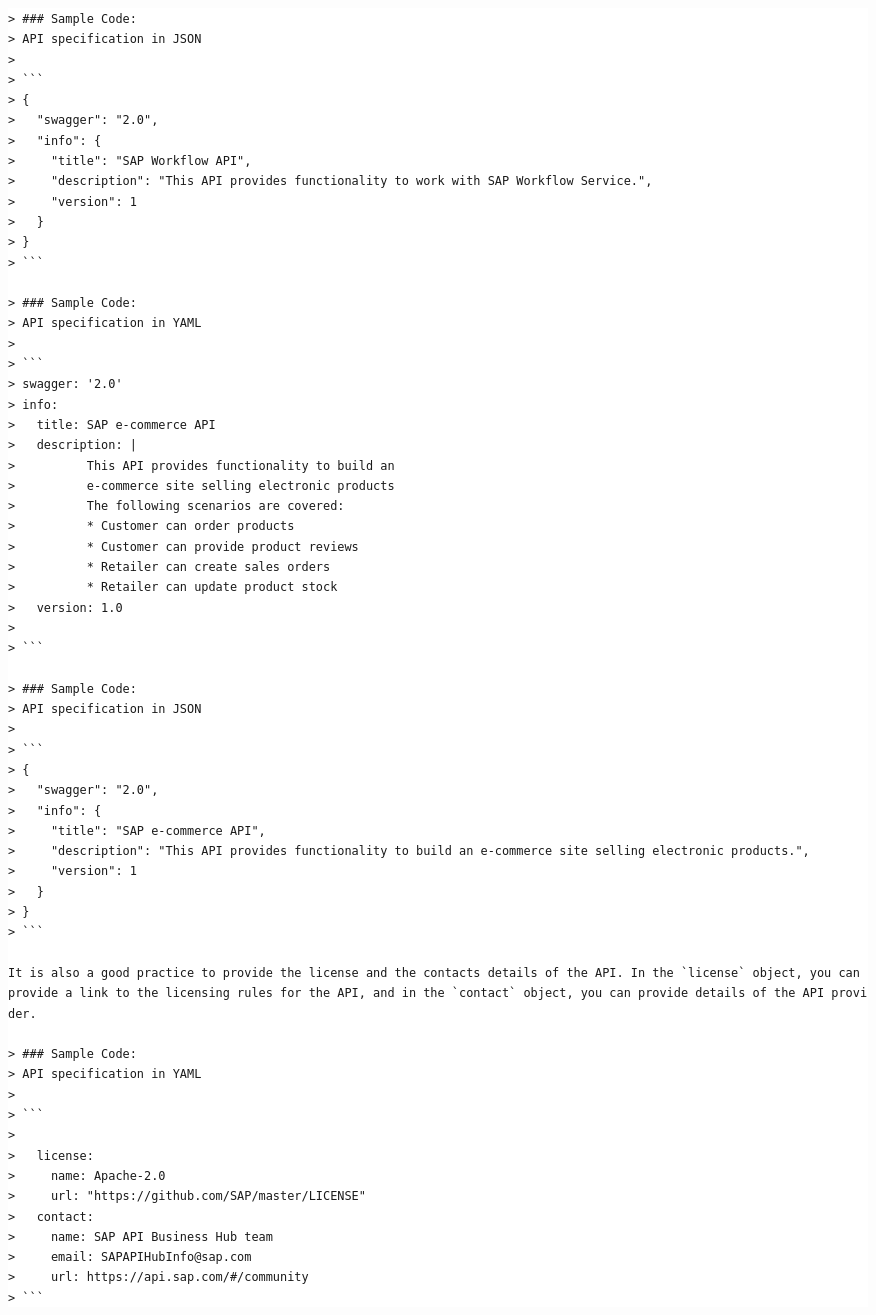     > ### Sample Code:  
    > API specification in JSON
    > 
    > ```
    > {
    >   "swagger": "2.0",
    >   "info": {
    >     "title": "SAP Workflow API",
    >     "description": "This API provides functionality to work with SAP Workflow Service.",
    >     "version": 1
    >   }
    > }
    > ```

    > ### Sample Code:  
    > API specification in YAML
    > 
    > ```
    > swagger: '2.0'
    > info:
    >   title: SAP e-commerce API
    >   description: |
    >          This API provides functionality to build an 
    >          e-commerce site selling electronic products
    >          The following scenarios are covered:
    >          * Customer can order products
    >          * Customer can provide product reviews
    >          * Retailer can create sales orders
    >          * Retailer can update product stock
    >   version: 1.0
    >       
    > ```

    > ### Sample Code:  
    > API specification in JSON
    > 
    > ```
    > {
    >   "swagger": "2.0",
    >   "info": {
    >     "title": "SAP e-commerce API",
    >     "description": "This API provides functionality to build an e-commerce site selling electronic products.",
    >     "version": 1
    >   }
    > }
    > ```

    It is also a good practice to provide the license and the contacts details of the API. In the `license` object, you can provide a link to the licensing rules for the API, and in the `contact` object, you can provide details of the API provider.

    > ### Sample Code:  
    > API specification in YAML
    > 
    > ```
    > 
    >   license:
    >     name: Apache-2.0
    >     url: "https://github.com/SAP/master/LICENSE"
    >   contact:
    >     name: SAP API Business Hub team
    >     email: SAPAPIHubInfo@sap.com
    >     url: https://api.sap.com/#/community
    > ```
